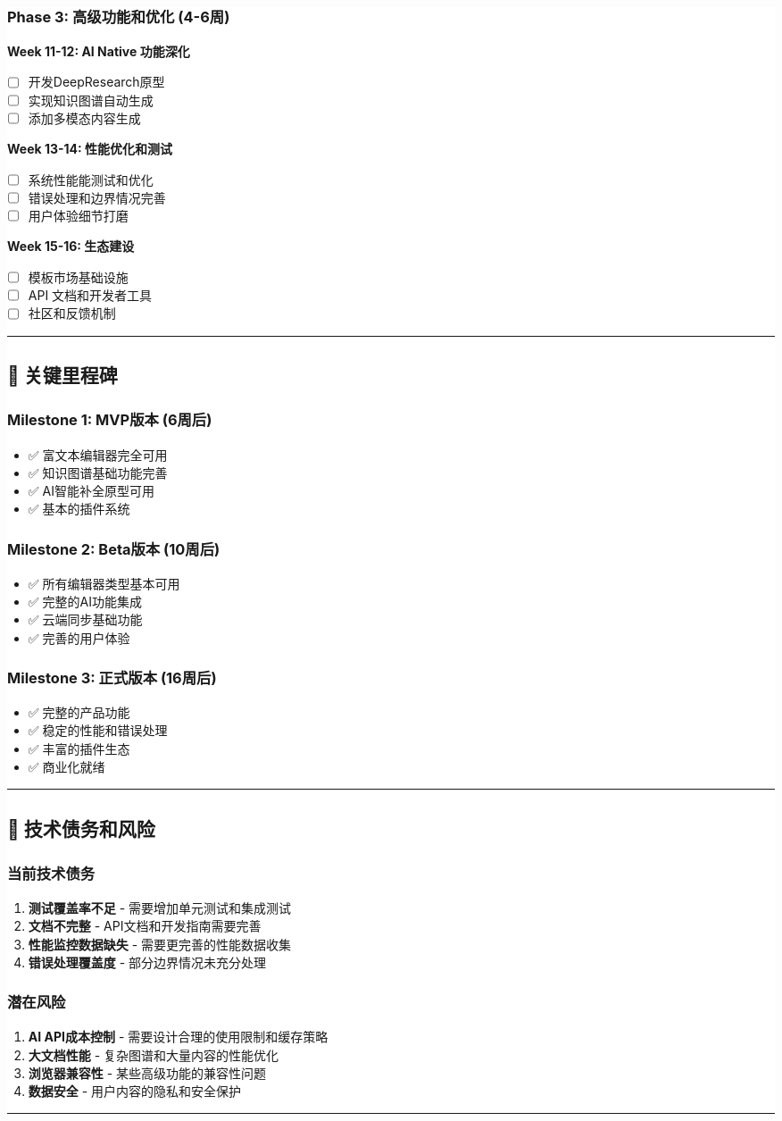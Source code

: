 ### Phase 3: 高级功能和优化 (4-6周)

**Week 11-12: AI Native 功能深化**
- [ ] 开发DeepResearch原型
- [ ] 实现知识图谱自动生成
- [ ] 添加多模态内容生成

**Week 13-14: 性能优化和测试**
- [ ] 系统性能能测试和优化
- [ ] 错误处理和边界情况完善
- [ ] 用户体验细节打磨

**Week 15-16: 生态建设**
- [ ] 模板市场基础设施
- [ ] API 文档和开发者工具
- [ ] 社区和反馈机制

---

## 🎯 关键里程碑

### Milestone 1: MVP版本 (6周后)
- ✅ 富文本编辑器完全可用
- ✅ 知识图谱基础功能完善  
- ✅ AI智能补全原型可用
- ✅ 基本的插件系统

### Milestone 2: Beta版本 (10周后)  
- ✅ 所有编辑器类型基本可用
- ✅ 完整的AI功能集成
- ✅ 云端同步基础功能
- ✅ 完善的用户体验

### Milestone 3: 正式版本 (16周后)
- ✅ 完整的产品功能
- ✅ 稳定的性能和错误处理
- ✅ 丰富的插件生态
- ✅ 商业化就绪

---

## 🔧 技术债务和风险

### 当前技术债务
1. **测试覆盖率不足** - 需要增加单元测试和集成测试
2. **文档不完整** - API文档和开发指南需要完善
3. **性能监控数据缺失** - 需要更完善的性能数据收集
4. **错误处理覆盖度** - 部分边界情况未充分处理

### 潜在风险
1. **AI API成本控制** - 需要设计合理的使用限制和缓存策略
2. **大文档性能** - 复杂图谱和大量内容的性能优化
3. **浏览器兼容性** - 某些高级功能的兼容性问题
4. **数据安全** - 用户内容的隐私和安全保护

---